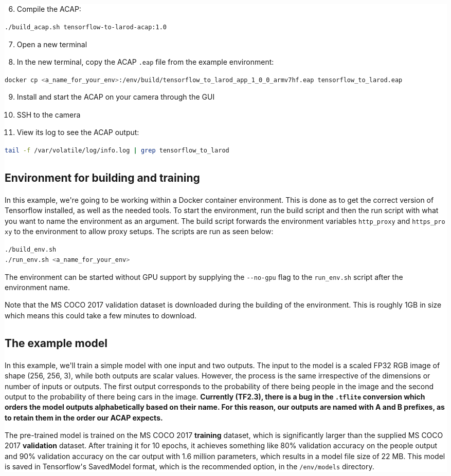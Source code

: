 6. Compile the ACAP:
```sh
./build_acap.sh tensorflow-to-larod-acap:1.0
```

7. Open a new terminal

8. In the new terminal, copy the ACAP `.eap` file from the example environment:
```sh
docker cp <a_name_for_your_env>:/env/build/tensorflow_to_larod_app_1_0_0_armv7hf.eap tensorflow_to_larod.eap
```
9. Install and start the ACAP on your camera through the GUI

10. SSH to the camera

11. View its log to see the ACAP output:
```sh
tail -f /var/volatile/log/info.log | grep tensorflow_to_larod
```

## Environment for building and training
In this example, we're going to be working within a Docker container environment. This is done as to get the correct version of Tensorflow installed, as well as the needed tools. To start the environment, run the build script and then the run script with what you want to name the environment as an argument. The build script forwards the environment variables `http_proxy` and `https_proxy` to the environment to allow proxy setups. The scripts are run as seen below:
```sh
./build_env.sh
./run_env.sh <a_name_for_your_env>
```
The environment can be started without GPU support by supplying the `--no-gpu` flag to the `run_env.sh` script after the environment name.

Note that the MS COCO 2017 validation dataset is downloaded during the building of the environment. This is roughly 1GB in size which means this could take a few minutes to download.

## The example model
In this example, we'll train a simple model with one input and two outputs. The input to the model is a scaled FP32 RGB image of shape (256, 256, 3), while both outputs are scalar values. However, the process is the same irrespective of the dimensions or number of inputs or outputs.
The first output corresponds to the probability of there being people in the image and the second
output to the probability of there being cars in the image. __Currently (TF2.3), there is a bug in the `.tflite` conversion which orders the model outputs alphabetically based on their name. For this reason, our outputs are named with A and B prefixes, as to retain them in the order our ACAP expects.__

The pre-trained model is trained on the MS COCO 2017 **training** dataset, which is significantly larger than the supplied MS COCO 2017 **validation** dataset. After training it for 10 epochs, it achieves something like 80% validation accuracy on the people output and 90% validation accuracy on the car output with 1.6 million parameters, which results in a model file size of 22 MB. This model is saved in Tensorflow's SavedModel format, which is the recommended option, in the `/env/models` directory.
